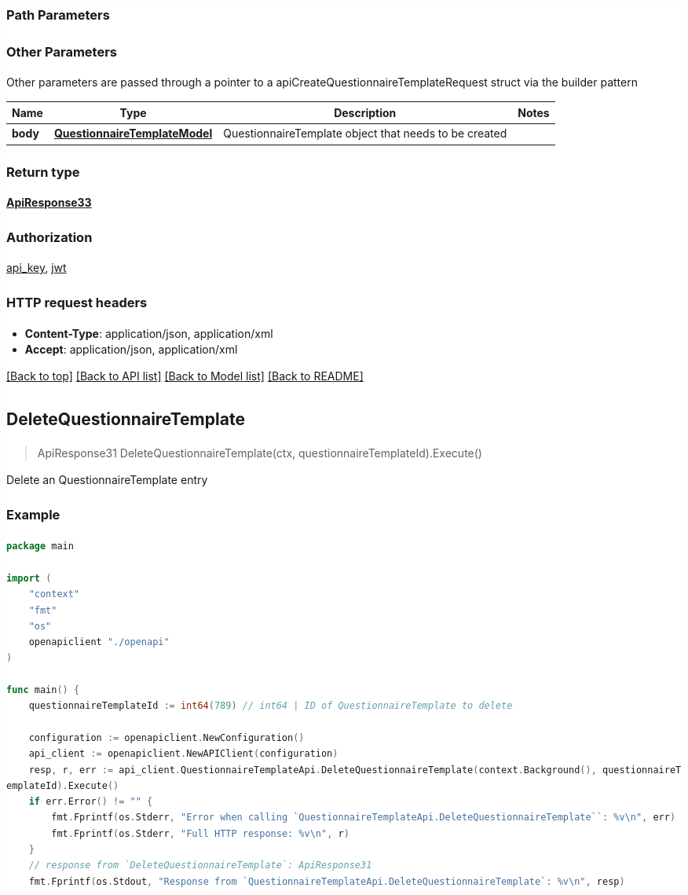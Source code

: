 ### Path Parameters



### Other Parameters

Other parameters are passed through a pointer to a apiCreateQuestionnaireTemplateRequest struct via the builder pattern


Name | Type | Description  | Notes
------------- | ------------- | ------------- | -------------
 **body** | [**QuestionnaireTemplateModel**](QuestionnaireTemplateModel.md) | QuestionnaireTemplate object that needs to be created | 

### Return type

[**ApiResponse33**](ApiResponse_33.md)

### Authorization

[api_key](../README.md#api_key), [jwt](../README.md#jwt)

### HTTP request headers

- **Content-Type**: application/json, application/xml
- **Accept**: application/json, application/xml

[[Back to top]](#) [[Back to API list]](../README.md#documentation-for-api-endpoints)
[[Back to Model list]](../README.md#documentation-for-models)
[[Back to README]](../README.md)


## DeleteQuestionnaireTemplate

> ApiResponse31 DeleteQuestionnaireTemplate(ctx, questionnaireTemplateId).Execute()

Delete an QuestionnaireTemplate entry



### Example

```go
package main

import (
    "context"
    "fmt"
    "os"
    openapiclient "./openapi"
)

func main() {
    questionnaireTemplateId := int64(789) // int64 | ID of QuestionnaireTemplate to delete

    configuration := openapiclient.NewConfiguration()
    api_client := openapiclient.NewAPIClient(configuration)
    resp, r, err := api_client.QuestionnaireTemplateApi.DeleteQuestionnaireTemplate(context.Background(), questionnaireTemplateId).Execute()
    if err.Error() != "" {
        fmt.Fprintf(os.Stderr, "Error when calling `QuestionnaireTemplateApi.DeleteQuestionnaireTemplate``: %v\n", err)
        fmt.Fprintf(os.Stderr, "Full HTTP response: %v\n", r)
    }
    // response from `DeleteQuestionnaireTemplate`: ApiResponse31
    fmt.Fprintf(os.Stdout, "Response from `QuestionnaireTemplateApi.DeleteQuestionnaireTemplate`: %v\n", resp)
```